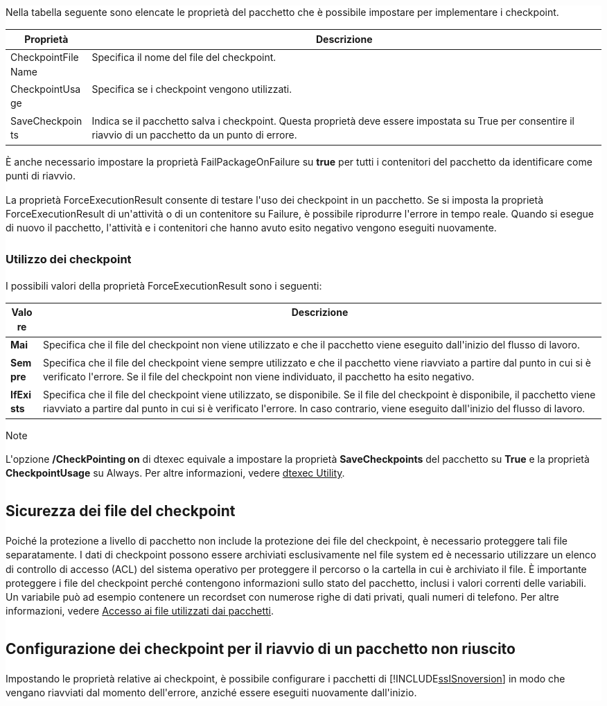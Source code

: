  Nella tabella seguente sono elencate le proprietà del pacchetto che è possibile impostare per implementare i checkpoint.  
  
|Proprietà|Descrizione|  
|--------------|-----------------|  
|CheckpointFileName|Specifica il nome del file del checkpoint.|  
|CheckpointUsage|Specifica se i checkpoint vengono utilizzati.|  
|SaveCheckpoints|Indica se il pacchetto salva i checkpoint. Questa proprietà deve essere impostata su True per consentire il riavvio di un pacchetto da un punto di errore.|  
  
 È anche necessario impostare la proprietà FailPackageOnFailure su **true** per tutti i contenitori del pacchetto da identificare come punti di riavvio.  
  
 La proprietà ForceExecutionResult consente di testare l'uso dei checkpoint in un pacchetto. Se si imposta la proprietà ForceExecutionResult di un'attività o di un contenitore su Failure, è possibile riprodurre l'errore in tempo reale. Quando si esegue di nuovo il pacchetto, l'attività e i contenitori che hanno avuto esito negativo vengono eseguiti nuovamente.  
  
### <a name="checkpoint-usage"></a>Utilizzo dei checkpoint  
 I possibili valori della proprietà ForceExecutionResult sono i seguenti:  
  
|Valore|Descrizione|  
|-----------|-----------------|  
|**Mai**|Specifica che il file del checkpoint non viene utilizzato e che il pacchetto viene eseguito dall'inizio del flusso di lavoro.|  
|**Sempre**|Specifica che il file del checkpoint viene sempre utilizzato e che il pacchetto viene riavviato a partire dal punto in cui si è verificato l'errore. Se il file del checkpoint non viene individuato, il pacchetto ha esito negativo.|  
|**IfExists**|Specifica che il file del checkpoint viene utilizzato, se disponibile. Se il file del checkpoint è disponibile, il pacchetto viene riavviato a partire dal punto in cui si è verificato l'errore. In caso contrario, viene eseguito dall'inizio del flusso di lavoro.|  
  
> [!NOTE]  
>  L'opzione **/CheckPointing on** di dtexec equivale a impostare la proprietà **SaveCheckpoints** del pacchetto su **True** e la proprietà **CheckpointUsage** su Always. Per altre informazioni, vedere [dtexec Utility](../../integration-services/packages/dtexec-utility.md).  
  
## <a name="securing-checkpoint-files"></a>Sicurezza dei file del checkpoint  
 Poiché la protezione a livello di pacchetto non include la protezione dei file del checkpoint, è necessario proteggere tali file separatamente. I dati di checkpoint possono essere archiviati esclusivamente nel file system ed è necessario utilizzare un elenco di controllo di accesso (ACL) del sistema operativo per proteggere il percorso o la cartella in cui è archiviato il file. È importante proteggere i file del checkpoint perché contengono informazioni sullo stato del pacchetto, inclusi i valori correnti delle variabili. Un variabile può ad esempio contenere un recordset con numerose righe di dati privati, quali numeri di telefono. Per altre informazioni, vedere [Accesso ai file utilizzati dai pacchetti](../../integration-services/security/security-overview-integration-services.md#files).  

## <a name="configure-checkpoints-for-restarting-a-failed-package"></a>Configurazione dei checkpoint per il riavvio di un pacchetto non riuscito
  Impostando le proprietà relative ai checkpoint, è possibile configurare i pacchetti di [!INCLUDE[ssISnoversion](../../includes/ssisnoversion-md.md)] in modo che vengano riavviati dal momento dell'errore, anziché essere eseguiti nuovamente dall'inizio.  
  